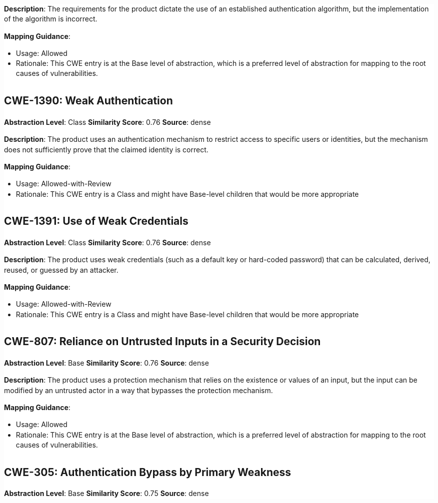 **Description**:
The requirements for the product dictate the use of an established authentication algorithm, but the implementation of the algorithm is incorrect.

**Mapping Guidance**:
- Usage: Allowed
- Rationale: This CWE entry is at the Base level of abstraction, which is a preferred level of abstraction for mapping to the root causes of vulnerabilities.

## CWE-1390: Weak Authentication
**Abstraction Level**: Class
**Similarity Score**: 0.76
**Source**: dense

**Description**:
The product uses an authentication mechanism to restrict access to specific users or identities, but the mechanism does not sufficiently prove that the claimed identity is correct.

**Mapping Guidance**:
- Usage: Allowed-with-Review
- Rationale: This CWE entry is a Class and might have Base-level children that would be more appropriate

## CWE-1391: Use of Weak Credentials
**Abstraction Level**: Class
**Similarity Score**: 0.76
**Source**: dense

**Description**:
The product uses weak credentials (such as a default key or hard-coded password) that can be calculated, derived, reused, or guessed by an attacker.

**Mapping Guidance**:
- Usage: Allowed-with-Review
- Rationale: This CWE entry is a Class and might have Base-level children that would be more appropriate

## CWE-807: Reliance on Untrusted Inputs in a Security Decision
**Abstraction Level**: Base
**Similarity Score**: 0.76
**Source**: dense

**Description**:
The product uses a protection mechanism that relies on the existence or values of an input, but the input can be modified by an untrusted actor in a way that bypasses the protection mechanism.

**Mapping Guidance**:
- Usage: Allowed
- Rationale: This CWE entry is at the Base level of abstraction, which is a preferred level of abstraction for mapping to the root causes of vulnerabilities.

## CWE-305: Authentication Bypass by Primary Weakness
**Abstraction Level**: Base
**Similarity Score**: 0.75
**Source**: dense
